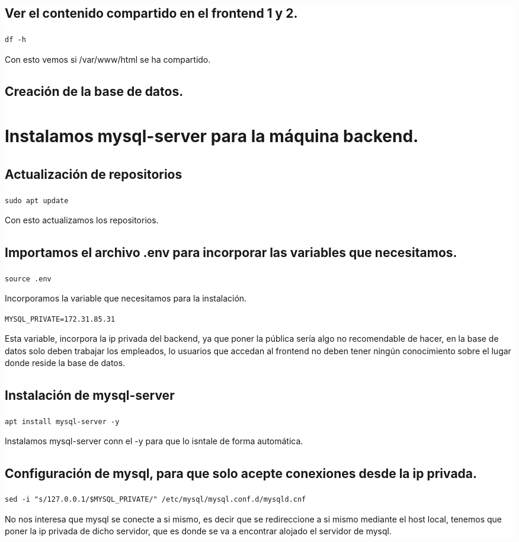 ## Ver el contenido compartido en el frontend 1 y 2.

```
df -h 
```
Con esto vemos si /var/www/html se ha compartido.

## Creación de la base de datos.
# Instalamos mysql-server para la máquina backend.

## Actualización de repositorios
 
 ```
 sudo apt update
 ```
Con esto actualizamos los repositorios.  

## Importamos el archivo .env para incorporar las variables que necesitamos.

```
source .env
```

Incorporamos la variable que necesitamos para la instalación.

```
MYSQL_PRIVATE=172.31.85.31
```

Esta variable, incorpora la ip privada del backend, ya que poner la pública sería algo no recomendable de hacer, en la base de datos solo deben trabajar los empleados, lo usuarios que accedan al frontend no deben tener ningún conocimiento sobre el lugar donde reside la base de datos.

## Instalación de mysql-server

```
apt install mysql-server -y
```

Instalamos mysql-server conn el -y para que lo isntale de forma automática.

## Configuración de mysql, para que solo acepte conexiones desde la ip privada.

```
sed -i "s/127.0.0.1/$MYSQL_PRIVATE/" /etc/mysql/mysql.conf.d/mysqld.cnf
```

<p>No nos interesa que mysql se conecte a si mismo, es decir que se redireccione a si mismo mediante el host local, tenemos que poner la ip privada de dicho servidor, que es donde se va a encontrar alojado el servidor de mysql.</p>
